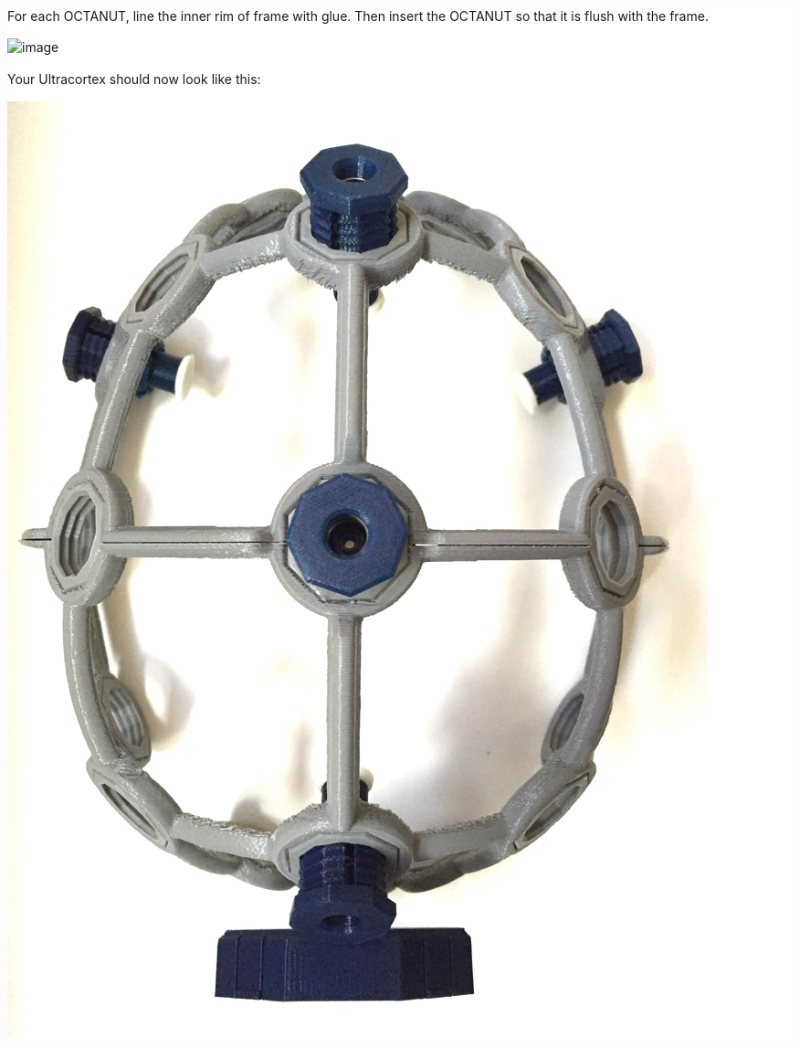For each OCTANUT, line the inner rim of frame with glue. Then insert the OCTANUT so that it is flush with the frame.

![image](../assets/UCM3_Nova_Revised-image_assets/glue_octanut.jpg)

Your Ultracortex should now look like this:

![image](../assets/UCM3_Nova_Revised-image_assets/nodes_in.jpg)
